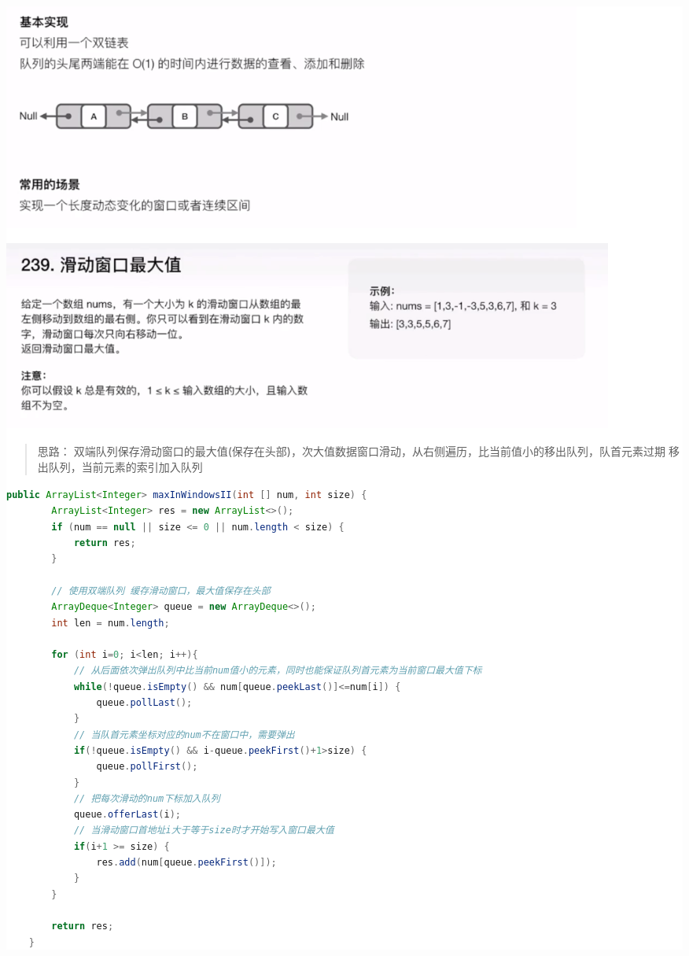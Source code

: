 ![1603012814794](./img/1603012814794.png)

![1603012848489](./img/1603012848489.png)

>  思路： 双端队列保存滑动窗口的最大值(保存在头部)，次大值数据窗口滑动，从右侧遍历，比当前值小的移出队列，队首元素过期 移出队列，当前元素的索引加入队列 

```java
public ArrayList<Integer> maxInWindowsII(int [] num, int size) {
        ArrayList<Integer> res = new ArrayList<>();
        if (num == null || size <= 0 || num.length < size) {
        	return res;
        }
        
        // 使用双端队列 缓存滑动窗口，最大值保存在头部
        ArrayDeque<Integer> queue = new ArrayDeque<>();
        int len = num.length;
        
        for (int i=0; i<len; i++){
        	// 从后面依次弹出队列中比当前num值小的元素，同时也能保证队列首元素为当前窗口最大值下标
            while(!queue.isEmpty() && num[queue.peekLast()]<=num[i]) {
            	queue.pollLast();
            }
            // 当队首元素坐标对应的num不在窗口中，需要弹出
            if(!queue.isEmpty() && i-queue.peekFirst()+1>size) {
                queue.pollFirst();
            }
            // 把每次滑动的num下标加入队列
            queue.offerLast(i);
            // 当滑动窗口首地址i大于等于size时才开始写入窗口最大值
            if(i+1 >= size) {
                res.add(num[queue.peekFirst()]);
            }
        }
        
        return res;
    }
```
